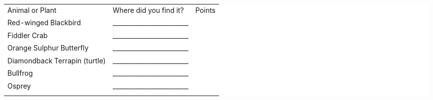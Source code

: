  <table border="0">
  <tr>
   <td>
    Animal or Plant
   </td>
   <td>
    Where did you find it?
   </td>
   <td>
    Points
   </td>
  </tr>
  <tr>
   <td>
    Red-winged Blackbird
   </td>
   <td>
    ________________________
   </td>
  </tr>
  <tr>
   <td>
    Fiddler Crab
   </td>
   <td>
    ________________________
   </td>
  </tr>
  <tr>
   <td>
    Orange Sulphur Butterfly
   </td>
   <td>
    ________________________
   </td>
  </tr>
  <tr>
   <td>
    Diamondback Terrapin (turtle)
   </td>
   <td>
    ________________________
   </td>
  </tr>
  <tr>
   <td>
    Bullfrog
   </td>
   <td>
    ________________________
   </td>
  </tr>
  <tr>
   <td>
    Osprey
   </td>
   <td>
    ________________________
   </td>
  </tr>
  <tr>
   <td>